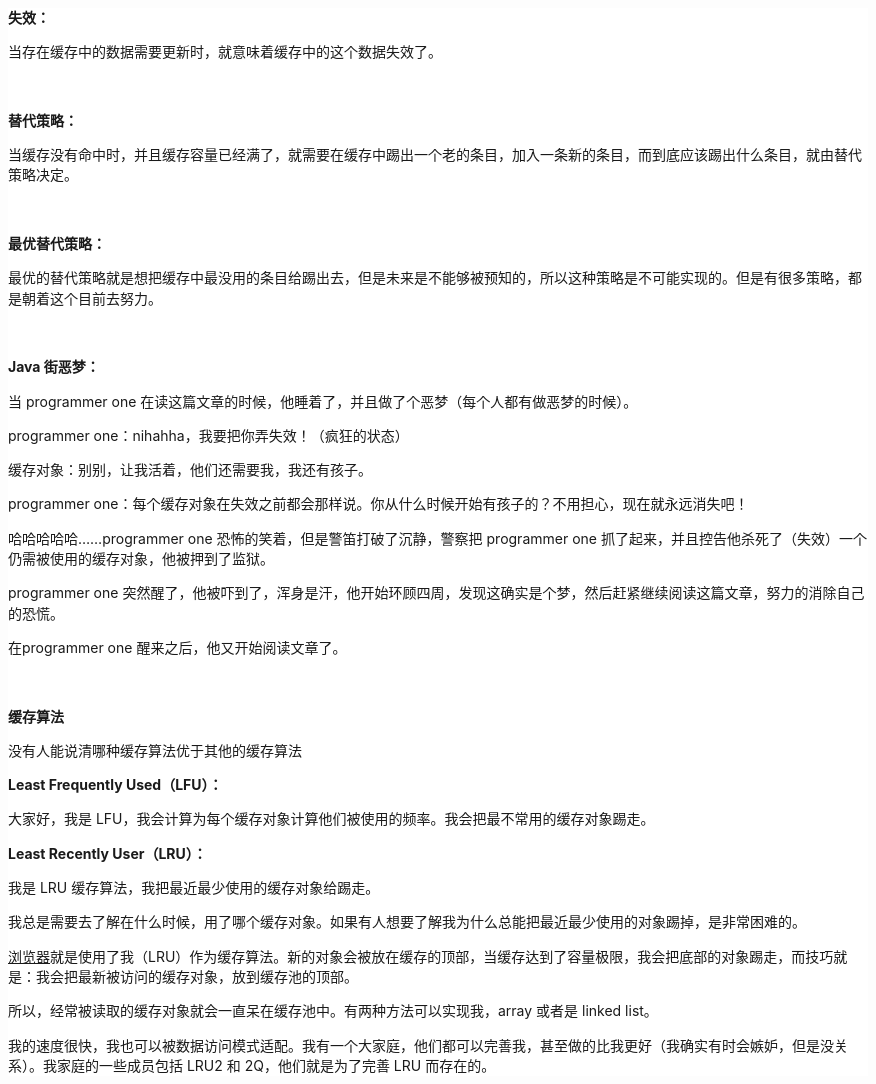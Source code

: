 **失效：**

当存在缓存中的数据需要更新时，就意味着缓存中的这个数据失效了。

 

**替代策略：**

当缓存没有命中时，并且缓存容量已经满了，就需要在缓存中踢出一个老的条目，加入一条新的条目，而到底应该踢出什么条目，就由替代策略决定。

 

**最优替代策略：**

最优的替代策略就是想把缓存中最没用的条目给踢出去，但是未来是不能够被预知的，所以这种策略是不可能实现的。但是有很多策略，都是朝着这个目前去努力。

 

**Java 街恶梦：**

当 programmer one
在读这篇文章的时候，他睡着了，并且做了个恶梦（每个人都有做恶梦的时候）。

programmer one：nihahha，我要把你弄失效！（疯狂的状态）

缓存对象：别别，让我活着，他们还需要我，我还有孩子。

programmer
one：每个缓存对象在失效之前都会那样说。你从什么时候开始有孩子的？不用担心，现在就永远消失吧！

哈哈哈哈哈……programmer one 恐怖的笑着，但是警笛打破了沉静，警察把
programmer one
抓了起来，并且控告他杀死了（失效）一个仍需被使用的缓存对象，他被押到了监狱。

programmer one
突然醒了，他被吓到了，浑身是汗，他开始环顾四周，发现这确实是个梦，然后赶紧继续阅读这篇文章，努力的消除自己的恐慌。

在programmer one 醒来之后，他又开始阅读文章了。

 

**缓存算法**

没有人能说清哪种缓存算法优于其他的缓存算法

**Least Frequently Used（LFU）：**

大家好，我是
LFU，我会计算为每个缓存对象计算他们被使用的频率。我会把最不常用的缓存对象踢走。

**Least Recently User（LRU）：**

我是 LRU 缓存算法，我把最近最少使用的缓存对象给踢走。

我总是需要去了解在什么时候，用了哪个缓存对象。如果有人想要了解我为什么总能把最近最少使用的对象踢掉，是非常困难的。

[浏览器](http://blog.jobbole.com/12749/ "浏览器")就是使用了我（LRU）作为缓存算法。新的对象会被放在缓存的顶部，当缓存达到了容量极限，我会把底部的对象踢走，而技巧就是：我会把最新被访问的缓存对象，放到缓存池的顶部。

所以，经常被读取的缓存对象就会一直呆在缓存池中。有两种方法可以实现我，array
或者是 linked list。

我的速度很快，我也可以被数据访问模式适配。我有一个大家庭，他们都可以完善我，甚至做的比我更好（我确实有时会嫉妒，但是没关系）。我家庭的一些成员包括
LRU2 和 2Q，他们就是为了完善 LRU 而存在的。
